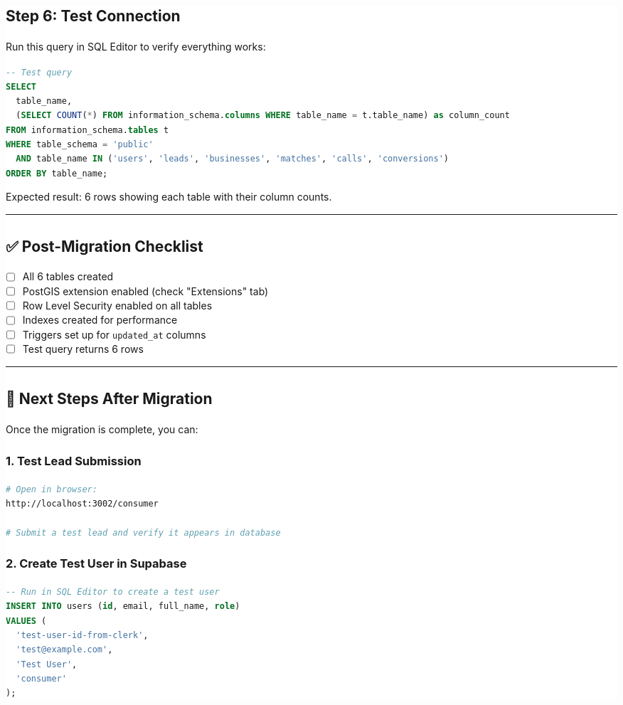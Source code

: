 
## Step 6: Test Connection

Run this query in SQL Editor to verify everything works:

```sql
-- Test query
SELECT
  table_name,
  (SELECT COUNT(*) FROM information_schema.columns WHERE table_name = t.table_name) as column_count
FROM information_schema.tables t
WHERE table_schema = 'public'
  AND table_name IN ('users', 'leads', 'businesses', 'matches', 'calls', 'conversions')
ORDER BY table_name;
```

Expected result: 6 rows showing each table with their column counts.

---

## ✅ Post-Migration Checklist

- [ ] All 6 tables created
- [ ] PostGIS extension enabled (check "Extensions" tab)
- [ ] Row Level Security enabled on all tables
- [ ] Indexes created for performance
- [ ] Triggers set up for `updated_at` columns
- [ ] Test query returns 6 rows

---

## 🚀 Next Steps After Migration

Once the migration is complete, you can:

### 1. Test Lead Submission
```bash
# Open in browser:
http://localhost:3002/consumer

# Submit a test lead and verify it appears in database
```

### 2. Create Test User in Supabase
```sql
-- Run in SQL Editor to create a test user
INSERT INTO users (id, email, full_name, role)
VALUES (
  'test-user-id-from-clerk',
  'test@example.com',
  'Test User',
  'consumer'
);
```
